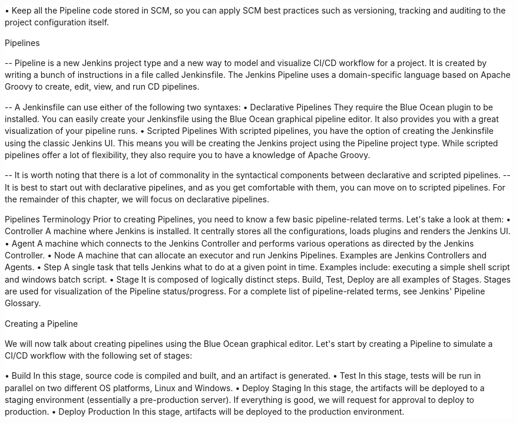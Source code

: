 • Keep all the Pipeline code stored in SCM, so you can apply SCM best practices such as versioning, tracking and auditing to the project configuration itself.


Pipelines

-- Pipeline is a new Jenkins project type and a new way to model and visualize CI/CD workflow for a project. It is created by writing a bunch of instructions in a file called Jenkinsfile. The Jenkins Pipeline uses a domain-specific language based on Apache Groovy to create, edit, view, and run CD pipelines.

-- A Jenkinsfile can use either of the following two syntaxes:
• Declarative Pipelines
They require the Blue Ocean plugin to be installed. You can easily create your Jenkinsfile using the Blue Ocean graphical pipeline editor. It also provides you with a great visualization of your pipeline runs.
• Scripted Pipelines
With scripted pipelines, you have the option of creating the Jenkinsfile using the classic Jenkins UI. This means you will be creating the Jenkins project using the Pipeline project type. While scripted pipelines offer a lot of flexibility, they also require you to have a knowledge of Apache Groovy.

-- It is worth noting that there is a lot of commonality in the syntactical components between declarative and scripted pipelines.
-- It is best to start out with declarative pipelines, and as you get comfortable with them, you can move on to scripted pipelines. For the remainder of this chapter, we will focus on declarative pipelines.

Pipelines Terminology
Prior to creating Pipelines, you need to know a few basic pipeline-related terms. Let's take a look at them:
• Controller
A machine where Jenkins is installed. It centrally stores all the configurations, loads plugins and renders the Jenkins UI.
• Agent
A machine which connects to the Jenkins Controller and performs various operations as directed by the Jenkins Controller.
• Node
A machine that can allocate an executor and run Jenkins Pipelines. Examples are Jenkins Controllers and Agents.
• Step
A single task that tells Jenkins what to do at a given point in time. Examples include: executing a simple shell script and windows batch script.
• Stage
It is composed of logically distinct steps. Build, Test, Deploy are all examples of Stages. Stages are used for visualization of the Pipeline status/progress.
For a complete list of pipeline-related terms, see Jenkins' Pipeline Glossary.

Creating a Pipeline

We will now talk about creating pipelines using the Blue Ocean graphical editor. Let's start by creating a Pipeline to simulate a CI/CD workflow with the following set of stages:

• Build
In this stage, source code is compiled and built, and an artifact is generated.
• Test
In this stage, tests will be run in parallel on two different OS platforms, Linux and Windows.
• Deploy Staging
In this stage, the artifacts will be deployed to a staging environment (essentially a pre-production server). If everything is good, we will request for approval to deploy to production.
• Deploy Production
In this stage, artifacts will be deployed to the production environment.
 